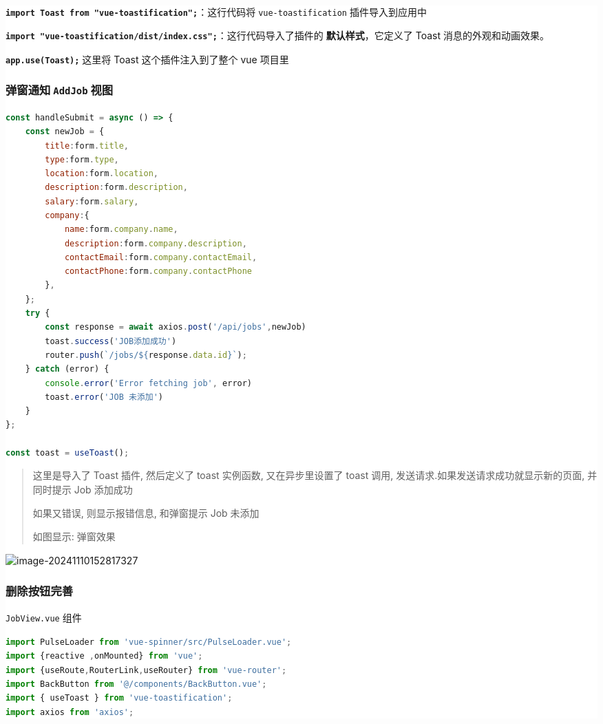 **`import Toast from "vue-toastification";`**：这行代码将 `vue-toastification` 插件导入到应用中

**`import "vue-toastification/dist/index.css";`**：这行代码导入了插件的 **默认样式**，它定义了 Toast 消息的外观和动画效果。

**`app.use(Toast);`** 这里将 Toast 这个插件注入到了整个 vue 项目里

### 弹窗通知 `AddJob` 视图

```js
const handleSubmit = async () => {
    const newJob = {
        title:form.title,
        type:form.type,
        location:form.location,
        description:form.description,
        salary:form.salary,
        company:{
            name:form.company.name,
            description:form.company.description,
            contactEmail:form.company.contactEmail,
            contactPhone:form.company.contactPhone
        },
    };
    try {
        const response = await axios.post('/api/jobs',newJob)
        toast.success('JOB添加成功')
        router.push(`/jobs/${response.data.id}`);
    } catch (error) {
        console.error('Error fetching job', error)
        toast.error('JOB 未添加')
    } 
};

const toast = useToast();
```

> 这里是导入了 Toast 插件, 然后定义了 toast 实例函数, 又在异步里设置了 toast 调用, 发送请求.如果发送请求成功就显示新的页面, 并同时提示 Job 添加成功
>
> 如果又错误, 则显示报错信息, 和弹窗提示 Job 未添加
>
> 如图显示: 弹窗效果

![image-20241110152817327](https://gitee.com/ActonT/pic-go_img/raw/master/image-20241110152817327.png)

### 删除按钮完善

`JobView.vue` 组件

```js
import PulseLoader from 'vue-spinner/src/PulseLoader.vue';
import {reactive ,onMounted} from 'vue';
import {useRoute,RouterLink,useRouter} from 'vue-router';
import BackButton from '@/components/BackButton.vue';
import { useToast } from 'vue-toastification';
import axios from 'axios';
```
